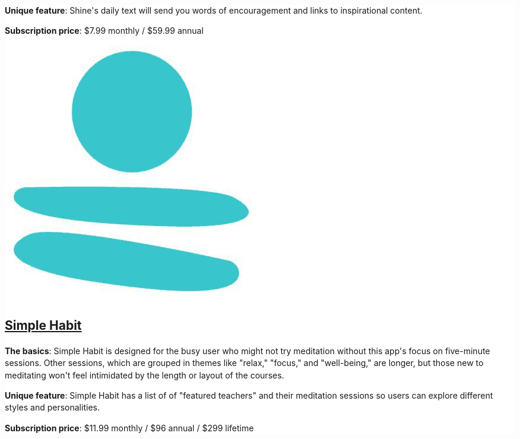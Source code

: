 **Unique feature**: Shine's daily text will send you words of encouragement and links to inspirational content.

**Subscription price**: $7.99 monthly / $59.99 annual

![uploads/2018/1/31/edited2.jpg](../_resources/a7b54049ff7ab5402debf45c31f05e5f.jpg)

## [Simple Habit](https://www.simplehabit.com/)

**The basics**: Simple Habit is designed for the busy user who might not try meditation without this app's focus on five-minute sessions. Other sessions, which are grouped in themes like "relax," "focus," and "well-being," are longer, but those new to meditating won't feel intimidated by the length or layout of the courses.

**Unique feature**: Simple Habit has a list of of "featured teachers" and their meditation sessions so users can explore different styles and personalities.

**Subscription price**: $11.99 monthly / $96 annual / $299 lifetime
